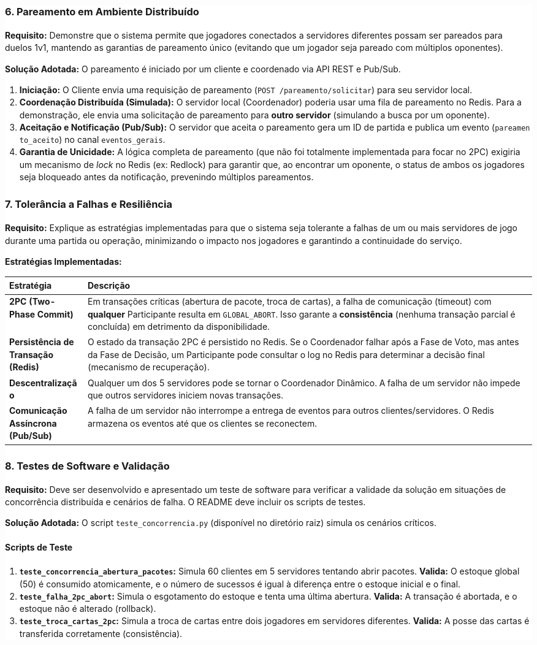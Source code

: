 ### 6. Pareamento em Ambiente Distribuído

**Requisito:** Demonstre que o sistema permite que jogadores conectados a servidores diferentes possam ser pareados para duelos 1v1, mantendo as garantias de pareamento único (evitando que um jogador seja pareado com múltiplos oponentes).

**Solução Adotada:**
O pareamento é iniciado por um cliente e coordenado via API REST e Pub/Sub.

1.  **Iniciação:** O Cliente envia uma requisição de pareamento (`POST /pareamento/solicitar`) para seu servidor local.
2.  **Coordenação Distribuída (Simulada):** O servidor local (Coordenador) poderia usar uma fila de pareamento no Redis. Para a demonstração, ele envia uma solicitação de pareamento para **outro servidor** (simulando a busca por um oponente).
3.  **Aceitação e Notificação (Pub/Sub):** O servidor que aceita o pareamento gera um ID de partida e publica um evento (`pareamento_aceito`) no canal `eventos_gerais`.
4.  **Garantia de Unicidade:** A lógica completa de pareamento (que não foi totalmente implementada para focar no 2PC) exigiria um mecanismo de *lock* no Redis (ex: Redlock) para garantir que, ao encontrar um oponente, o status de ambos os jogadores seja bloqueado antes da notificação, prevenindo múltiplos pareamentos.

### 7. Tolerância a Falhas e Resiliência

**Requisito:** Explique as estratégias implementadas para que o sistema seja tolerante a falhas de um ou mais servidores de jogo durante uma partida ou operação, minimizando o impacto nos jogadores e garantindo a continuidade do serviço.

**Estratégias Implementadas:**

| Estratégia | Descrição |
| :--- | :--- |
| **2PC (Two-Phase Commit)** | Em transações críticas (abertura de pacote, troca de cartas), a falha de comunicação (timeout) com **qualquer** Participante resulta em `GLOBAL_ABORT`. Isso garante a **consistência** (nenhuma transação parcial é concluída) em detrimento da disponibilidade. |
| **Persistência de Transação (Redis)** | O estado da transação 2PC é persistido no Redis. Se o Coordenador falhar após a Fase de Voto, mas antes da Fase de Decisão, um Participante pode consultar o log no Redis para determinar a decisão final (mecanismo de recuperação). |
| **Descentralização** | Qualquer um dos 5 servidores pode se tornar o Coordenador Dinâmico. A falha de um servidor não impede que outros servidores iniciem novas transações. |
| **Comunicação Assíncrona (Pub/Sub)** | A falha de um servidor não interrompe a entrega de eventos para outros clientes/servidores. O Redis armazena os eventos até que os clientes se reconectem. |

### 8. Testes de Software e Validação

**Requisito:** Deve ser desenvolvido e apresentado um teste de software para verificar a validade da solução em situações de concorrência distribuída e cenários de falha. O README deve incluir os scripts de testes.

**Solução Adotada:**
O script `teste_concorrencia.py` (disponível no diretório raiz) simula os cenários críticos.

#### Scripts de Teste

1.  **`teste_concorrencia_abertura_pacotes`:** Simula 60 clientes em 5 servidores tentando abrir pacotes. **Valida:** O estoque global (50) é consumido atomicamente, e o número de sucessos é igual à diferença entre o estoque inicial e o final.
2.  **`teste_falha_2pc_abort`:** Simula o esgotamento do estoque e tenta uma última abertura. **Valida:** A transação é abortada, e o estoque não é alterado (rollback).
3.  **`teste_troca_cartas_2pc`:** Simula a troca de cartas entre dois jogadores em servidores diferentes. **Valida:** A posse das cartas é transferida corretamente (consistência).
